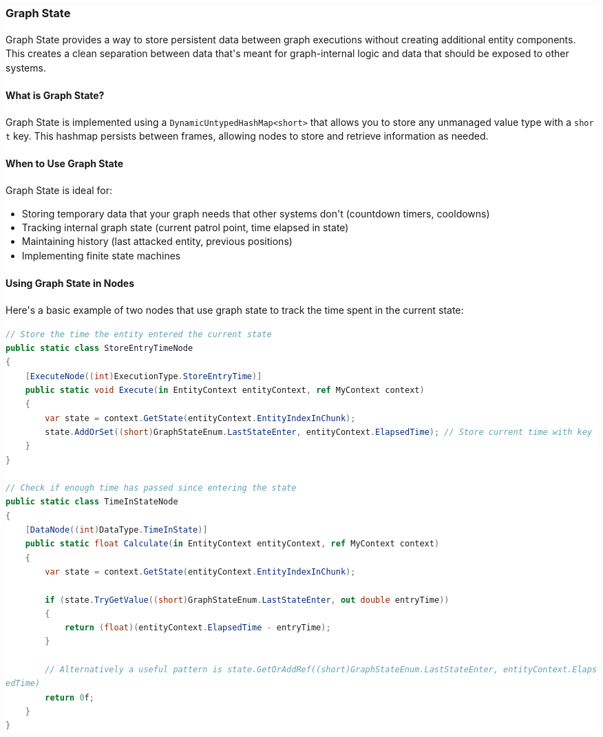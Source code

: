 ### Graph State

Graph State provides a way to store persistent data between graph executions without creating additional entity components.
This creates a clean separation between data that's meant for graph-internal logic and data that should be exposed to other systems.

#### What is Graph State?

Graph State is implemented using a `DynamicUntypedHashMap<short>` that allows you to store any unmanaged value type with a `short` key.
This hashmap persists between frames, allowing nodes to store and retrieve information as needed.

#### When to Use Graph State

Graph State is ideal for:

- Storing temporary data that your graph needs that other systems don't (countdown timers, cooldowns)
- Tracking internal graph state (current patrol point, time elapsed in state)
- Maintaining history (last attacked entity, previous positions)
- Implementing finite state machines

#### Using Graph State in Nodes

Here's a basic example of two nodes that use graph state to track the time spent in the current state:

```csharp
// Store the time the entity entered the current state
public static class StoreEntryTimeNode
{
    [ExecuteNode((int)ExecutionType.StoreEntryTime)]
    public static void Execute(in EntityContext entityContext, ref MyContext context)
    {
        var state = context.GetState(entityContext.EntityIndexInChunk);
        state.AddOrSet((short)GraphStateEnum.LastStateEnter, entityContext.ElapsedTime); // Store current time with key
    }
}

// Check if enough time has passed since entering the state
public static class TimeInStateNode
{
    [DataNode((int)DataType.TimeInState)]
    public static float Calculate(in EntityContext entityContext, ref MyContext context)
    {
        var state = context.GetState(entityContext.EntityIndexInChunk);
        
        if (state.TryGetValue((short)GraphStateEnum.LastStateEnter, out double entryTime))
        {
            return (float)(entityContext.ElapsedTime - entryTime);
        }
        
        // Alternatively a useful pattern is state.GetOrAddRef((short)GraphStateEnum.LastStateEnter, entityContext.ElapsedTime)
        return 0f;
    }
}
```
